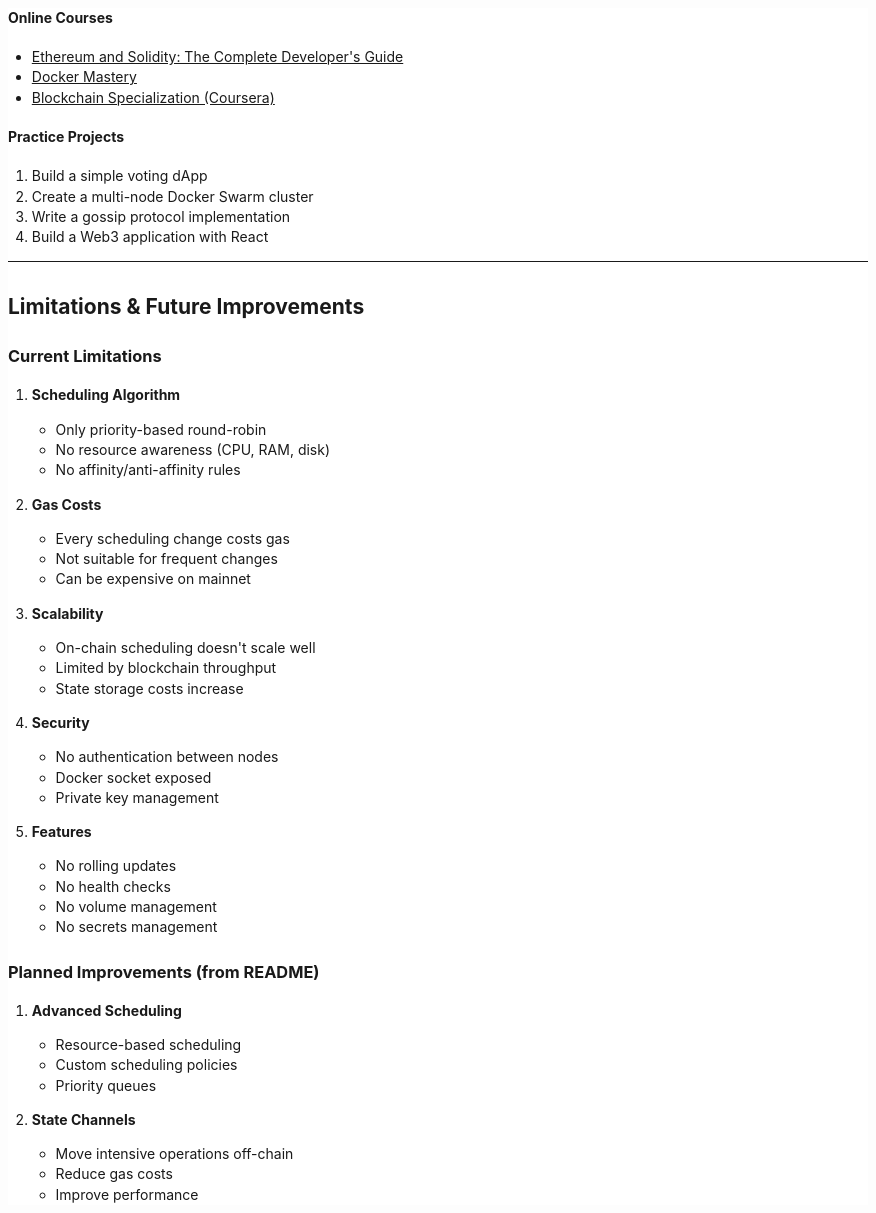 #### Online Courses
- [Ethereum and Solidity: The Complete Developer's Guide](https://www.udemy.com/course/ethereum-and-solidity-the-complete-developers-guide/)
- [Docker Mastery](https://www.udemy.com/course/docker-mastery/)
- [Blockchain Specialization (Coursera)](https://www.coursera.org/specializations/blockchain)

#### Practice Projects
1. Build a simple voting dApp
2. Create a multi-node Docker Swarm cluster
3. Write a gossip protocol implementation
4. Build a Web3 application with React

---

## Limitations & Future Improvements

### Current Limitations

1. **Scheduling Algorithm**
   - Only priority-based round-robin
   - No resource awareness (CPU, RAM, disk)
   - No affinity/anti-affinity rules

2. **Gas Costs**
   - Every scheduling change costs gas
   - Not suitable for frequent changes
   - Can be expensive on mainnet

3. **Scalability**
   - On-chain scheduling doesn't scale well
   - Limited by blockchain throughput
   - State storage costs increase

4. **Security**
   - No authentication between nodes
   - Docker socket exposed
   - Private key management

5. **Features**
   - No rolling updates
   - No health checks
   - No volume management
   - No secrets management

### Planned Improvements (from README)

1. **Advanced Scheduling**
   - Resource-based scheduling
   - Custom scheduling policies
   - Priority queues

2. **State Channels**
   - Move intensive operations off-chain
   - Reduce gas costs
   - Improve performance

